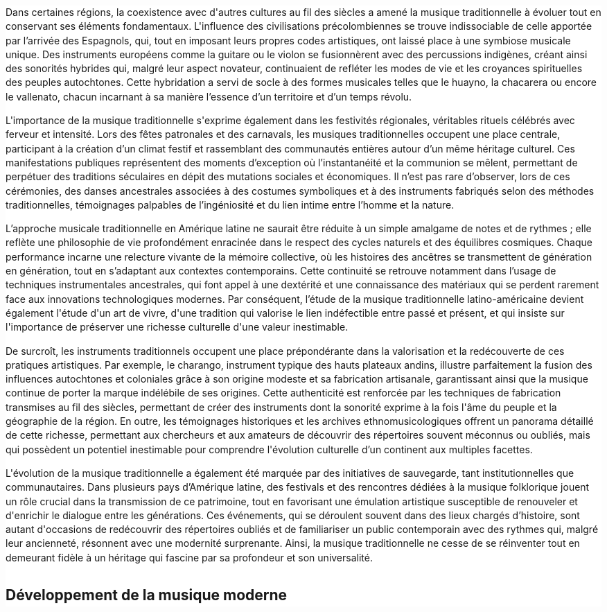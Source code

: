 Dans certaines régions, la coexistence avec d'autres cultures au fil des siècles a amené la musique traditionnelle à évoluer tout en conservant ses éléments fondamentaux. L'influence des civilisations précolombiennes se trouve indissociable de celle apportée par l’arrivée des Espagnols, qui, tout en imposant leurs propres codes artistiques, ont laissé place à une symbiose musicale unique. Des instruments européens comme la guitare ou le violon se fusionnèrent avec des percussions indigènes, créant ainsi des sonorités hybrides qui, malgré leur aspect novateur, continuaient de refléter les modes de vie et les croyances spirituelles des peuples autochtones. Cette hybridation a servi de socle à des formes musicales telles que le huayno, la chacarera ou encore le vallenato, chacun incarnant à sa manière l’essence d’un territoire et d’un temps révolu.  

L'importance de la musique traditionnelle s'exprime également dans les festivités régionales, véritables rituels célébrés avec ferveur et intensité. Lors des fêtes patronales et des carnavals, les musiques traditionnelles occupent une place centrale, participant à la création d’un climat festif et rassemblant des communautés entières autour d’un même héritage culturel. Ces manifestations publiques représentent des moments d’exception où l’instantanéité et la communion se mêlent, permettant de perpétuer des traditions séculaires en dépit des mutations sociales et économiques. Il n’est pas rare d’observer, lors de ces cérémonies, des danses ancestrales associées à des costumes symboliques et à des instruments fabriqués selon des méthodes traditionnelles, témoignages palpables de l’ingéniosité et du lien intime entre l’homme et la nature.  

L’approche musicale traditionnelle en Amérique latine ne saurait être réduite à un simple amalgame de notes et de rythmes ; elle reflète une philosophie de vie profondément enracinée dans le respect des cycles naturels et des équilibres cosmiques. Chaque performance incarne une relecture vivante de la mémoire collective, où les histoires des ancêtres se transmettent de génération en génération, tout en s’adaptant aux contextes contemporains. Cette continuité se retrouve notamment dans l’usage de techniques instrumentales ancestrales, qui font appel à une dextérité et une connaissance des matériaux qui se perdent rarement face aux innovations technologiques modernes. Par conséquent, l’étude de la musique traditionnelle latino-américaine devient également l'étude d'un art de vivre, d'une tradition qui valorise le lien indéfectible entre passé et présent, et qui insiste sur l'importance de préserver une richesse culturelle d'une valeur inestimable.  

De surcroît, les instruments traditionnels occupent une place prépondérante dans la valorisation et la redécouverte de ces pratiques artistiques. Par exemple, le charango, instrument typique des hauts plateaux andins, illustre parfaitement la fusion des influences autochtones et coloniales grâce à son origine modeste et sa fabrication artisanale, garantissant ainsi que la musique continue de porter la marque indélébile de ses origines. Cette authenticité est renforcée par les techniques de fabrication transmises au fil des siècles, permettant de créer des instruments dont la sonorité exprime à la fois l'âme du peuple et la géographie de la région. En outre, les témoignages historiques et les archives ethnomusicologiques offrent un panorama détaillé de cette richesse, permettant aux chercheurs et aux amateurs de découvrir des répertoires souvent méconnus ou oubliés, mais qui possèdent un potentiel inestimable pour comprendre l'évolution culturelle d’un continent aux multiples facettes.  

L'évolution de la musique traditionnelle a également été marquée par des initiatives de sauvegarde, tant institutionnelles que communautaires. Dans plusieurs pays d’Amérique latine, des festivals et des rencontres dédiées à la musique folklorique jouent un rôle crucial dans la transmission de ce patrimoine, tout en favorisant une émulation artistique susceptible de renouveler et d'enrichir le dialogue entre les générations. Ces événements, qui se déroulent souvent dans des lieux chargés d’histoire, sont autant d'occasions de redécouvrir des répertoires oubliés et de familiariser un public contemporain avec des rythmes qui, malgré leur ancienneté, résonnent avec une modernité surprenante. Ainsi, la musique traditionnelle ne cesse de se réinventer tout en demeurant fidèle à un héritage qui fascine par sa profondeur et son universalité.


## Développement de la musique moderne
